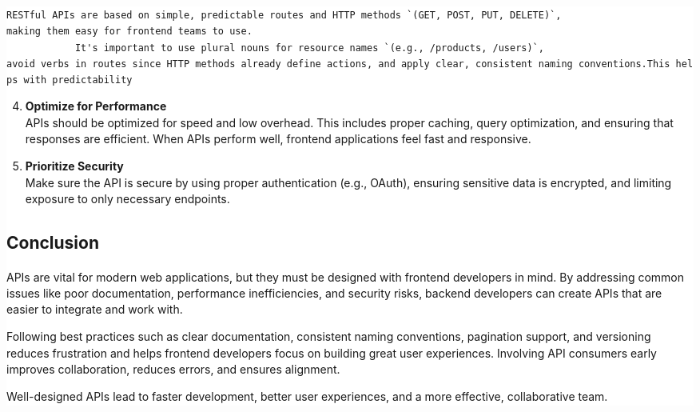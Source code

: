     RESTful APIs are based on simple, predictable routes and HTTP methods `(GET, POST, PUT, DELETE)`,
    making them easy for frontend teams to use.
                It's important to use plural nouns for resource names `(e.g., /products, /users)`,
    avoid verbs in routes since HTTP methods already define actions, and apply clear, consistent naming conventions.This helps with predictability    
 4.  **Optimize for Performance**    
 APIs should be optimized for speed and low overhead. This includes proper caching, query optimization, and ensuring that responses are efficient. When APIs perform well, frontend applications feel fast and responsive.
     
 5.  **Prioritize Security**  
     Make sure the API is secure by using proper authentication (e.g., OAuth), ensuring sensitive data is encrypted, and limiting exposure to only necessary endpoints.
     

   

## Conclusion

APIs are vital for modern web applications, but they must be designed with frontend developers in mind. By addressing common issues like poor documentation, performance inefficiencies, and security risks, backend developers can create APIs that are easier to integrate and work with.

Following best practices such as clear documentation, consistent naming conventions, pagination support, and versioning reduces frustration and helps frontend developers focus on building great user experiences. Involving API consumers early improves collaboration, reduces errors, and ensures alignment.

Well-designed APIs lead to faster development, better user experiences, and a more effective, collaborative team.
